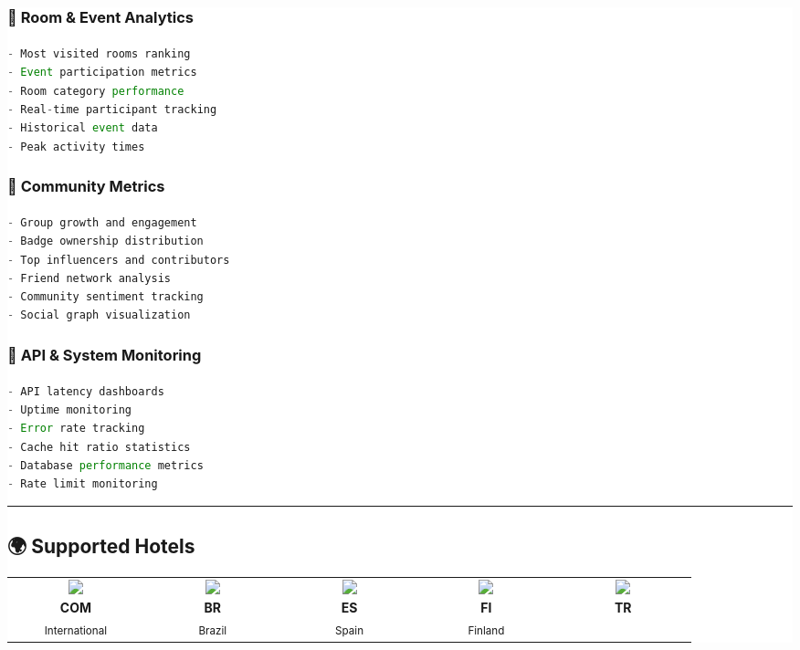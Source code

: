 ### 🔹 **Room & Event Analytics**

```typescript
- Most visited rooms ranking
- Event participation metrics
- Room category performance
- Real-time participant tracking
- Historical event data
- Peak activity times
```

### 🔹 **Community Metrics**

```typescript
- Group growth and engagement
- Badge ownership distribution
- Top influencers and contributors
- Friend network analysis
- Community sentiment tracking
- Social graph visualization
```

### 🔹 **API & System Monitoring**

```typescript
- API latency dashboards
- Uptime monitoring
- Error rate tracking
- Cache hit ratio statistics
- Database performance metrics
- Rate limit monitoring
```

---

## 🌍 Supported Hotels

<table>
<tr>
<td align="center" width="11%">
<img src="https://flagcdn.com/w80/un.png" width="30"><br>
<b>COM</b><br>
<sub>International</sub>
</td>
<td align="center" width="11%">
<img src="https://flagcdn.com/w80/br.png" width="30"><br>
<b>BR</b><br>
<sub>Brazil</sub>
</td>
<td align="center" width="11%">
<img src="https://flagcdn.com/w80/es.png" width="30"><br>
<b>ES</b><br>
<sub>Spain</sub>
</td>
<td align="center" width="11%">
<img src="https://flagcdn.com/w80/fi.png" width="30"><br>
<b>FI</b><br>
<sub>Finland</sub>
</td>
<td align="center" width="11%">
<img src="https://flagcdn.com/w80/tr.png" width="30"><br>
<b>TR</b><br>
